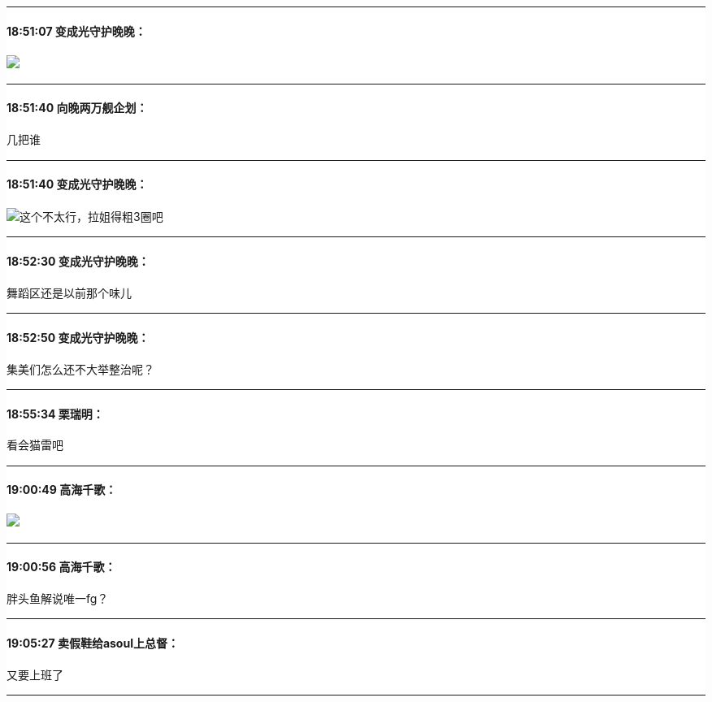 *****

#### 18:51:07  变成光守护晚晚：

![](http://gchat.qpic.cn/gchatpic_new/943861639/614391357-3042525710-5EAEB7FFD675294C93DFF3A8968EE0C0/0?term=2")

*****

#### 18:51:40  向晚两万舰企划：

几把谁

*****

#### 18:51:40  变成光守护晚晚：

![](http://gchat.qpic.cn/gchatpic_new/943861639/614391357-2384993087-C29799E1FC0FDE96FD774194A2A6E52C/0?term=2")这个不太行，拉姐得粗3圈吧

*****

#### 18:52:30  变成光守护晚晚：

舞蹈区还是以前那个味儿

*****

#### 18:52:50  变成光守护晚晚：

集美们怎么还不大举整治呢？

*****

#### 18:55:34  栗瑞明：

看会猫雷吧

*****

#### 19:00:49  高海千歌：

![](http://gchat.qpic.cn/gchatpic_new/3089029292/614391357-2151462264-E49B990DC050E6E1D289E7DD563D5193/0?term=2")

*****

#### 19:00:56  高海千歌：

胖头鱼解说唯一fg？

*****

#### 19:05:27  卖假鞋给asoul上总督：

又要上班了

*****
